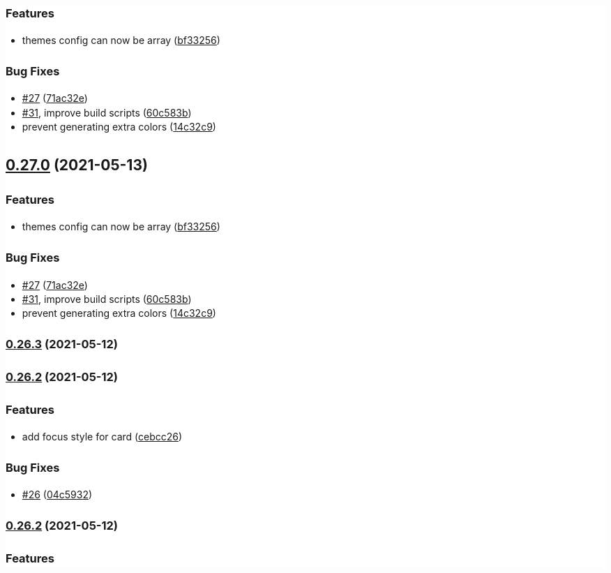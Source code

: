 ### Features

- themes config can now be array ([bf33256](https://github.com/dculussoftwares/dculusux/commit/bf33256435876917134503149c6e370ebac32714))

### Bug Fixes

- [#27](https://github.com/dculussoftwares/dculusux/issues/27) ([71ac32e](https://github.com/dculussoftwares/dculusux/commit/71ac32e0c375479379bc5b02b877dc1febbe8bd9))
- [#31](https://github.com/dculussoftwares/dculusux/issues/31), improve build scripts ([60c583b](https://github.com/dculussoftwares/dculusux/commit/60c583b3b3b53d061f6215da300fbe61db0c3b09))
- prevent generating extra colors ([14c32c9](https://github.com/dculussoftwares/dculusux/commit/14c32c96fb9de314293ee69fadc7443a29da728c))

## [0.27.0](https://github.com/dculussoftwares/dculusux/compare/v0.26.2...v0.27.0) (2021-05-13)

### Features

- themes config can now be array ([bf33256](https://github.com/dculussoftwares/dculusux/commit/bf33256435876917134503149c6e370ebac32714))

### Bug Fixes

- [#27](https://github.com/dculussoftwares/dculusux/issues/27) ([71ac32e](https://github.com/dculussoftwares/dculusux/commit/71ac32e0c375479379bc5b02b877dc1febbe8bd9))
- [#31](https://github.com/dculussoftwares/dculusux/issues/31), improve build scripts ([60c583b](https://github.com/dculussoftwares/dculusux/commit/60c583b3b3b53d061f6215da300fbe61db0c3b09))
- prevent generating extra colors ([14c32c9](https://github.com/dculussoftwares/dculusux/commit/14c32c96fb9de314293ee69fadc7443a29da728c))

### [0.26.3](https://github.com/dculussoftwares/dculusux/compare/v0.26.2...v0.26.3) (2021-05-12)

### [0.26.2](https://github.com/dculussoftwares/dculusux/compare/v0.26.0...v0.26.2) (2021-05-12)

### Features

- add focus style for card ([cebcc26](https://github.com/dculussoftwares/dculusux/commit/cebcc26e1e65d0656cd4bcc668abd0f6a6b74ab8))

### Bug Fixes

- [#26](https://github.com/dculussoftwares/dculusux/issues/26) ([04c5932](https://github.com/dculussoftwares/dculusux/commit/04c5932aae23c3cd08fc248b6d4067e99790dfbc))

### [0.26.2](https://github.com/dculussoftwares/dculusux/compare/v0.26.0...v0.26.2) (2021-05-12)

### Features
